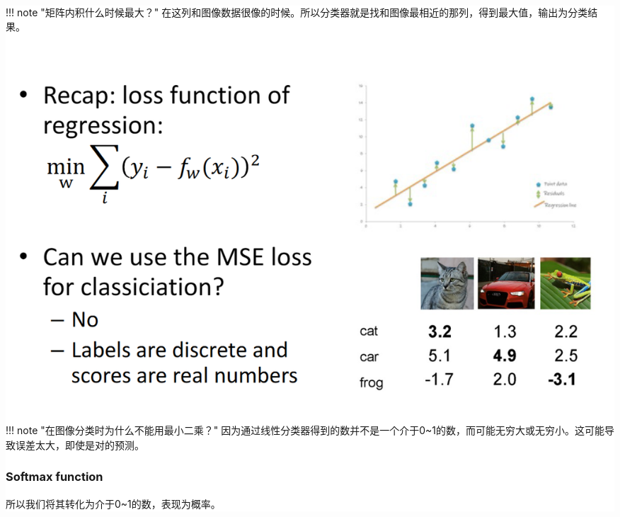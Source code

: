 !!! note "矩阵内积什么时候最大？"
    在这列和图像数据很像的时候。所以分类器就是找和图像最相近的那列，得到最大值，输出为分类结果。

![alt text](images/image-58.png)

!!! note "在图像分类时为什么不能用最小二乘？"
    因为通过线性分类器得到的数并不是一个介于0~1的数，而可能无穷大或无穷小。这可能导致误差太大，即使是对的预测。

### Softmax function

所以我们将其转化为介于0~1的数，表现为概率。
